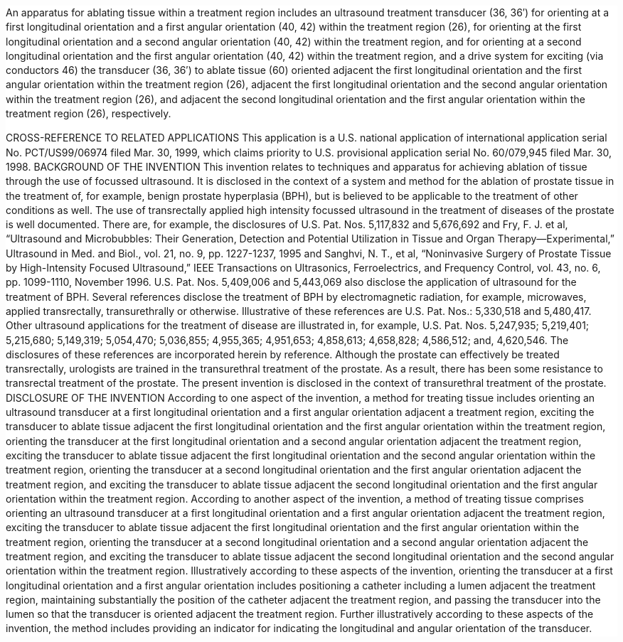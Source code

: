 

An apparatus for ablating tissue within a treatment region includes an ultrasound treatment transducer (36, 36′) for orienting at a first longitudinal orientation and a first angular orientation (40, 42) within the treatment region (26), for orienting at the first longitudinal orientation and a second angular orientation (40, 42) within the treatment region, and for orienting at a second longitudinal orientation and the first angular orientation (40, 42) within the treatment region, and a drive system for exciting (via conductors 46) the transducer (36, 36′) to ablate tissue (60) oriented adjacent the first longitudinal orientation and the first angular orientation within the treatment region (26), adjacent the first longitudinal orientation and the second angular orientation within the treatment region (26), and adjacent the second longitudinal orientation and the first angular orientation within the treatment region (26), respectively.

CROSS-REFERENCE TO RELATED APPLICATIONS
This application is a U.S. national application of international application serial No. PCT/US99/06974 filed Mar. 30, 1999, which claims priority to U.S. provisional application serial No. 60/079,945 filed Mar. 30, 1998.
BACKGROUND OF THE INVENTION
This invention relates to techniques and apparatus for achieving ablation of tissue through the use of focussed ultrasound. It is disclosed in the context of a system and method for the ablation of prostate tissue in the treatment of, for example, benign prostate hyperplasia (BPH), but is believed to be applicable to the treatment of other conditions as well.
The use of transrectally applied high intensity focussed ultrasound in the treatment of diseases of the prostate is well documented. There are, for example, the disclosures of U.S. Pat. Nos. 5,117,832 and 5,676,692 and Fry, F. J. et al, “Ultrasound and Microbubbles: Their Generation, Detection and Potential Utilization in Tissue and Organ Therapy—Experimental,” Ultrasound in Med. and Biol., vol. 21, no. 9, pp. 1227-1237, 1995 and Sanghvi, N. T., et al, “Noninvasive Surgery of Prostate Tissue by High-Intensity Focused Ultrasound,” IEEE Transactions on Ultrasonics, Ferroelectrics, and Frequency Control, vol. 43, no. 6, pp. 1099-1110, November 1996. U.S. Pat. Nos. 5,409,006 and 5,443,069 also disclose the application of ultrasound for the treatment of BPH. Several references disclose the treatment of BPH by electromagnetic radiation, for example, microwaves, applied transrectally, transurethrally or otherwise. Illustrative of these references are U.S. Pat. Nos.: 5,330,518 and 5,480,417. Other ultrasound applications for the treatment of disease are illustrated in, for example, U.S. Pat. Nos. 5,247,935; 5,219,401; 5,215,680; 5,149,319; 5,054,470; 5,036,855; 4,955,365; 4,951,653; 4,858,613; 4,658,828; 4,586,512; and, 4,620,546. The disclosures of these references are incorporated herein by reference.
Although the prostate can effectively be treated transrectally, urologists are trained in the transurethral treatment of the prostate. As a result, there has been some resistance to transrectal treatment of the prostate. The present invention is disclosed in the context of transurethral treatment of the prostate.
DISCLOSURE OF THE INVENTION
According to one aspect of the invention, a method for treating tissue includes orienting an ultrasound transducer at a first longitudinal orientation and a first angular orientation adjacent a treatment region, exciting the transducer to ablate tissue adjacent the first longitudinal orientation and the first angular orientation within the treatment region, orienting the transducer at the first longitudinal orientation and a second angular orientation adjacent the treatment region, exciting the transducer to ablate tissue adjacent the first longitudinal orientation and the second angular orientation within the treatment region, orienting the transducer at a second longitudinal orientation and the first angular orientation adjacent the treatment region, and exciting the transducer to ablate tissue adjacent the second longitudinal orientation and the first angular orientation within the treatment region.
According to another aspect of the invention, a method of treating tissue comprises orienting an ultrasound transducer at a first longitudinal orientation and a first angular orientation adjacent the treatment region, exciting the transducer to ablate tissue adjacent the first longitudinal orientation and the first angular orientation within the treatment region, orienting the transducer at a second longitudinal orientation and a second angular orientation adjacent the treatment region, and exciting the transducer to ablate tissue adjacent the second longitudinal orientation and the second angular orientation within the treatment region.
Illustratively according to these aspects of the invention, orienting the transducer at a first longitudinal orientation and a first angular orientation includes positioning a catheter including a lumen adjacent the treatment region, maintaining substantially the position of the catheter adjacent the treatment region, and passing the transducer into the lumen so that the transducer is oriented adjacent the treatment region.
Further illustratively according to these aspects of the invention, the method includes providing an indicator for indicating the longitudinal and angular orientation of the transducer.